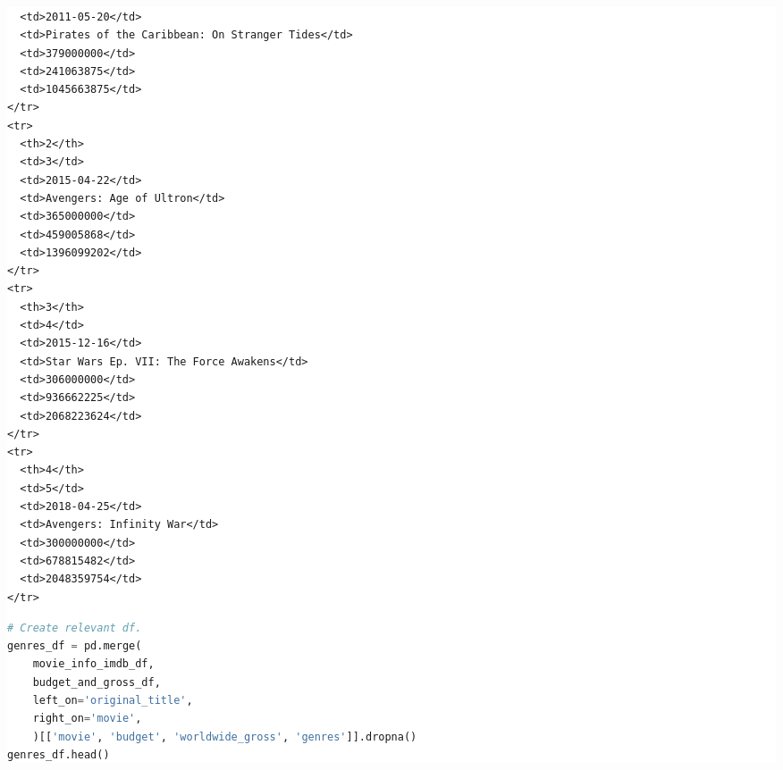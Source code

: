       <td>2011-05-20</td>
      <td>Pirates of the Caribbean: On Stranger Tides</td>
      <td>379000000</td>
      <td>241063875</td>
      <td>1045663875</td>
    </tr>
    <tr>
      <th>2</th>
      <td>3</td>
      <td>2015-04-22</td>
      <td>Avengers: Age of Ultron</td>
      <td>365000000</td>
      <td>459005868</td>
      <td>1396099202</td>
    </tr>
    <tr>
      <th>3</th>
      <td>4</td>
      <td>2015-12-16</td>
      <td>Star Wars Ep. VII: The Force Awakens</td>
      <td>306000000</td>
      <td>936662225</td>
      <td>2068223624</td>
    </tr>
    <tr>
      <th>4</th>
      <td>5</td>
      <td>2018-04-25</td>
      <td>Avengers: Infinity War</td>
      <td>300000000</td>
      <td>678815482</td>
      <td>2048359754</td>
    </tr>
  </tbody>
</table>
</div>




```python
# Create relevant df.
genres_df = pd.merge(
    movie_info_imdb_df,
    budget_and_gross_df,
    left_on='original_title',
    right_on='movie',
    )[['movie', 'budget', 'worldwide_gross', 'genres']].dropna()
genres_df.head()
```




<div>
<style scoped>
    .dataframe tbody tr th:only-of-type {
        vertical-align: middle;
    }
